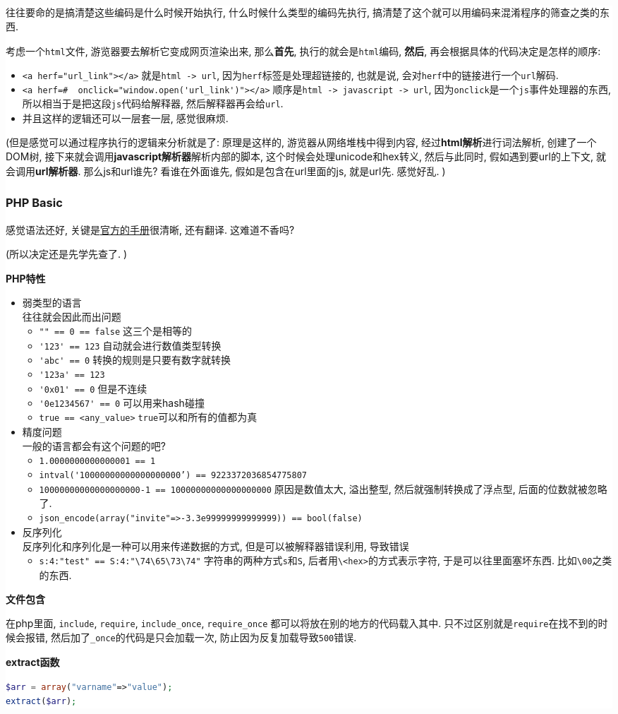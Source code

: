 往往要命的是搞清楚这些编码是什么时候开始执行, 什么时候什么类型的编码先执行, 
搞清楚了这个就可以用编码来混淆程序的筛查之类的东西. 

考虑一个`html`文件, 游览器要去解析它变成网页渲染出来, 那么**首先**, 
执行的就会是`html`编码, **然后**, 再会根据具体的代码决定是怎样的顺序: 
* `<a herf="url_link"></a>` 就是`html -> url`, 因为`herf`标签是处理超链接的, 
  也就是说, 会对`herf`中的链接进行一个`url`解码. 
* `<a herf=#  onclick="window.open('url_link')"></a>` 
  顺序是`html -> javascript -> url`, 因为`onclick`是一个`js`事件处理器的东西, 
  所以相当于是把这段`js`代码给解释器, 然后解释器再会给`url`. 
* 并且这样的逻辑还可以一层套一层, 感觉很麻烦. 

(但是感觉可以通过程序执行的逻辑来分析就是了: 原理是这样的, 
游览器从网络堆栈中得到内容, 经过**html解析**进行词法解析, 创建了一个DOM树, 
接下来就会调用**javascript解析器**解析内部的脚本, 这个时候会处理unicode和hex转义, 
然后与此同时, 假如遇到要url的上下文, 就会调用**url解析器**. 那么js和url谁先? 
看谁在外面谁先, 假如是包含在url里面的js, 就是url先. 感觉好乱. )

### PHP Basic
感觉语法还好, 关键是[官方的手册](https://www.php.net/manual/zh/)很清晰, 
还有翻译. 这难道不香吗? 

(所以决定还是先学先查了. )

**PHP特性**

* 弱类型的语言    
  往往就会因此而出问题
  * `"" == 0 == false` 这三个是相等的
  * `'123' == 123` 自动就会进行数值类型转换
  * `'abc' == 0` 转换的规则是只要有数字就转换
  * `'123a' == 123` 
  * `'0x01' == 0` 但是不连续
  * `'0e1234567' == 0` 可以用来hash碰撞
  * `true == <any_value>` `true`可以和所有的值都为真
* 精度问题    
  一般的语言都会有这个问题的吧? 
  * `1.0000000000000001 == 1`
  * `intval('10000000000000000000’) == 9223372036854775807`
  * `10000000000000000000-1 == 10000000000000000000` 原因是数值太大, 溢出整型, 
    然后就强制转换成了浮点型, 后面的位数就被忽略了. 
  * `json_encode(array("invite"=>-3.3e99999999999999)) == bool(false)`
* 反序列化    
  反序列化和序列化是一种可以用来传递数据的方式, 但是可以被解释器错误利用, 导致错误
  * `s:4:"test" == S:4:"\74\65\73\74"` 字符串的两种方式`s`和`S`, 
    后者用`\<hex>`的方式表示字符, 于是可以往里面塞坏东西. 比如`\00`之类的东西. 

**文件包含**

在php里面, `include`, `require`, `include_once`, `require_once`
都可以将放在别的地方的代码载入其中. 只不过区别就是`require`在找不到的时候会报错, 
然后加了`_once`的代码是只会加载一次, 防止因为反复加载导致`500`错误. 

**extract函数**
```php
$arr = array("varname"=>"value"); 
extract($arr); 
```
